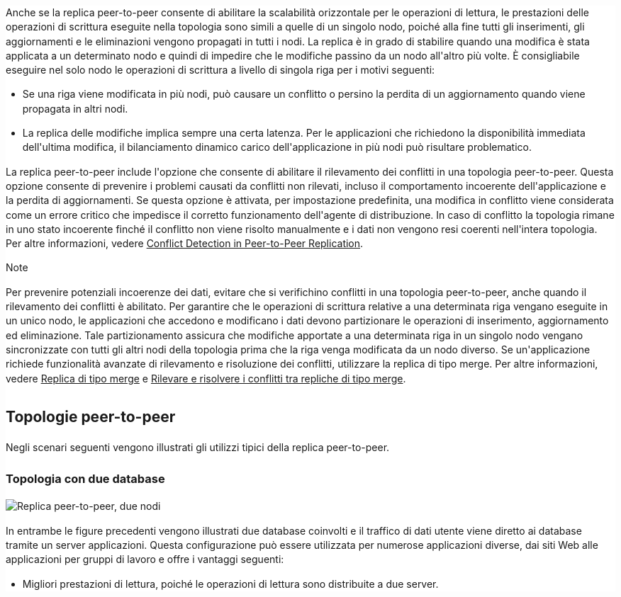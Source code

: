  Anche se la replica peer-to-peer consente di abilitare la scalabilità orizzontale per le operazioni di lettura, le prestazioni delle operazioni di scrittura eseguite nella topologia sono simili a quelle di un singolo nodo, poiché alla fine tutti gli inserimenti, gli aggiornamenti e le eliminazioni vengono propagati in tutti i nodi. La replica è in grado di stabilire quando una modifica è stata applicata a un determinato nodo e quindi di impedire che le modifiche passino da un nodo all'altro più volte. È consigliabile eseguire nel solo nodo le operazioni di scrittura a livello di singola riga per i motivi seguenti:  
  
-   Se una riga viene modificata in più nodi, può causare un conflitto o persino la perdita di un aggiornamento quando viene propagata in altri nodi.  
  
-   La replica delle modifiche implica sempre una certa latenza. Per le applicazioni che richiedono la disponibilità immediata dell'ultima modifica, il bilanciamento dinamico carico dell'applicazione in più nodi può risultare problematico.  
  
 La replica peer-to-peer include l'opzione che consente di abilitare il rilevamento dei conflitti in una topologia peer-to-peer. Questa opzione consente di prevenire i problemi causati da conflitti non rilevati, incluso il comportamento incoerente dell'applicazione e la perdita di aggiornamenti. Se questa opzione è attivata, per impostazione predefinita, una modifica in conflitto viene considerata come un errore critico che impedisce il corretto funzionamento dell'agente di distribuzione. In caso di conflitto la topologia rimane in uno stato incoerente finché il conflitto non viene risolto manualmente e i dati non vengono resi coerenti nell'intera topologia. Per altre informazioni, vedere [Conflict Detection in Peer-to-Peer Replication](../../../relational-databases/replication/transactional/peer-to-peer-conflict-detection-in-peer-to-peer-replication.md).  
  
> [!NOTE]  
>  Per prevenire potenziali incoerenze dei dati, evitare che si verifichino conflitti in una topologia peer-to-peer, anche quando il rilevamento dei conflitti è abilitato. Per garantire che le operazioni di scrittura relative a una determinata riga vengano eseguite in un unico nodo, le applicazioni che accedono e modificano i dati devono partizionare le operazioni di inserimento, aggiornamento ed eliminazione. Tale partizionamento assicura che modifiche apportate a una determinata riga in un singolo nodo vengano sincronizzate con tutti gli altri nodi della topologia prima che la riga venga modificata da un nodo diverso. Se un'applicazione richiede funzionalità avanzate di rilevamento e risoluzione dei conflitti, utilizzare la replica di tipo merge. Per altre informazioni, vedere [Replica di tipo merge](../../../relational-databases/replication/merge/merge-replication.md) e [Rilevare e risolvere i conflitti tra repliche di tipo merge](../../../relational-databases/replication/merge/advanced-merge-replication-resolve-merge-replication-conflicts.md).  
  
## <a name="peer-to-peer-topologies"></a>Topologie peer-to-peer  
 Negli scenari seguenti vengono illustrati gli utilizzi tipici della replica peer-to-peer.  
  
### <a name="topology-that-has-two-participating-databases"></a>Topologia con due database  
 ![Replica peer-to-peer, due nodi](../../../relational-databases/replication/transactional/media/repl-multinode-01.gif "Replica peer-to-peer, due nodi")  
  
 In entrambe le figure precedenti vengono illustrati due database coinvolti e il traffico di dati utente viene diretto ai database tramite un server applicazioni. Questa configurazione può essere utilizzata per numerose applicazioni diverse, dai siti Web alle applicazioni per gruppi di lavoro e offre i vantaggi seguenti:  
  
-   Migliori prestazioni di lettura, poiché le operazioni di lettura sono distribuite a due server.  
  